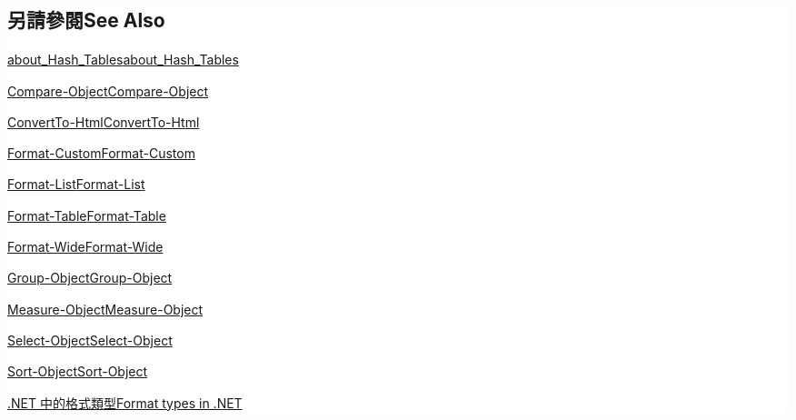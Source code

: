 ## <a name="see-also"></a><span data-ttu-id="16642-200">另請參閱</span><span class="sxs-lookup"><span data-stu-id="16642-200">See Also</span></span>

[<span data-ttu-id="16642-201">about_Hash_Tables</span><span class="sxs-lookup"><span data-stu-id="16642-201">about_Hash_Tables</span></span>](about_hash_tables.md)

[<span data-ttu-id="16642-202">Compare-Object</span><span class="sxs-lookup"><span data-stu-id="16642-202">Compare-Object</span></span>](xref:Microsoft.PowerShell.Utility.Compare-Object)

[<span data-ttu-id="16642-203">ConvertTo-Html</span><span class="sxs-lookup"><span data-stu-id="16642-203">ConvertTo-Html</span></span>](xref:Microsoft.PowerShell.Utility.ConvertTo-Html)

[<span data-ttu-id="16642-204">Format-Custom</span><span class="sxs-lookup"><span data-stu-id="16642-204">Format-Custom</span></span>](xref:Microsoft.PowerShell.Utility.Format-Custom)

[<span data-ttu-id="16642-205">Format-List</span><span class="sxs-lookup"><span data-stu-id="16642-205">Format-List</span></span>](xref:Microsoft.PowerShell.Utility.Format-List)

[<span data-ttu-id="16642-206">Format-Table</span><span class="sxs-lookup"><span data-stu-id="16642-206">Format-Table</span></span>](xref:Microsoft.PowerShell.Utility.Format-Table)

[<span data-ttu-id="16642-207">Format-Wide</span><span class="sxs-lookup"><span data-stu-id="16642-207">Format-Wide</span></span>](xref:Microsoft.PowerShell.Utility.Format-Wide)

[<span data-ttu-id="16642-208">Group-Object</span><span class="sxs-lookup"><span data-stu-id="16642-208">Group-Object</span></span>](xref:Microsoft.PowerShell.Utility.Group-Object)

[<span data-ttu-id="16642-209">Measure-Object</span><span class="sxs-lookup"><span data-stu-id="16642-209">Measure-Object</span></span>](xref:Microsoft.PowerShell.Utility.Measure-Object)

[<span data-ttu-id="16642-210">Select-Object</span><span class="sxs-lookup"><span data-stu-id="16642-210">Select-Object</span></span>](xref:Microsoft.PowerShell.Utility.Select-Object)

[<span data-ttu-id="16642-211">Sort-Object</span><span class="sxs-lookup"><span data-stu-id="16642-211">Sort-Object</span></span>](xref:Microsoft.PowerShell.Utility.Sort-Object)

[<span data-ttu-id="16642-212">.NET 中的格式類型</span><span class="sxs-lookup"><span data-stu-id="16642-212">Format types in .NET</span></span>](/dotnet/standard/base-types/formatting-types)

